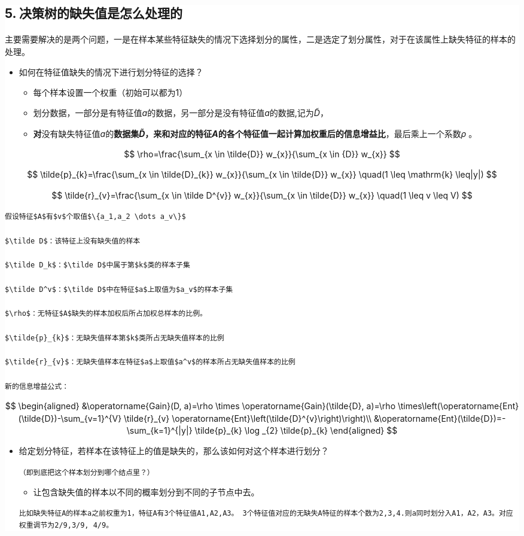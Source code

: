 ## 5. 决策树的缺失值是怎么处理的

主要需要解决的是两个问题，一是在样本某些特征缺失的情况下选择划分的属性，二是选定了划分属性，对于在该属性上缺失特征的样本的处理。

* 如何在特征值缺失的情况下进行划分特征的选择？

  * 每个样本设置一个权重（初始可以都为1） 

  *  划分数据，一部分是有特征值$a$的数据，另一部分是没有特征值$a$的数据,记为$\tilde{D}$，

  *  **对**没有缺失特征值$a$的**数据集$\tilde{D}$，**来和对应的特征$A$的各个特征值一起**计算加权重后的信息增益比**，最后乘上一个系数$\rho$ 。

$$
\rho=\frac{\sum_{x \in \tilde{D}} w_{x}}{\sum_{x \in {D}} w_{x}}
$$

$$
\tilde{p}_{k}=\frac{\sum_{x \in \tilde{D}_{k}} w_{x}}{\sum_{x \in \tilde{D}} w_{x}} \quad(1 \leq \mathrm{k} \leq|y|)
$$

$$
\tilde{r}_{v}=\frac{\sum_{x \in \tilde D^{v}} w_{x}}{\sum_{x \in \tilde{D}} w_{x}} \quad(1 \leq v \leq V)
$$

	假设特征$A$有$v$个取值$\{a_1,a_2 \dots a_v\}$

	$\tilde D$：该特征上没有缺失值的样本

	$\tilde D_k$：$\tilde D$中属于第$k$类的样本子集

	$\tilde D^v$：$\tilde D$中在特征$a$上取值为$a_v$的样本子集

	$\rho$：无特征$A$缺失的样本加权后所占加权总样本的比例。

	$\tilde{p}_{k}$：无缺失值样本第$k$类所占无缺失值样本的比例

	$\tilde{r}_{v}$：无缺失值样本在特征$a$上取值$a^v$的样本所占无缺失值样本的比例

	新的信息增益公式：
$$
\begin{aligned}
&\operatorname{Gain}(D, a)=\rho \times \operatorname{Gain}(\tilde{D}, a)=\rho \times\left(\operatorname{Ent}(\tilde{D})-\sum_{v=1}^{V} \tilde{r}_{v} \operatorname{Ent}\left(\tilde{D}^{v}\right)\right)\\
&\operatorname{Ent}(\tilde{D})=-\sum_{k=1}^{|y|} \tilde{p}_{k} \log _{2} \tilde{p}_{k}
\end{aligned}
$$

* 给定划分特征，若样本在该特征上的值是缺失的，那么该如何对这个样本进行划分？

  ```
  （即到底把这个样本划分到哪个结点里？）
  ```

  * 让包含缺失值的样本以不同的概率划分到不同的子节点中去。

  ```
  比如缺失特征A的样本a之前权重为1，特征A有3个特征值A1,A2,A3。 3个特征值对应的无缺失A特征的样本个数为2,3,4.则a同时划分入A1，A2，A3。对应权重调节为2/9,3/9, 4/9。
  ```

